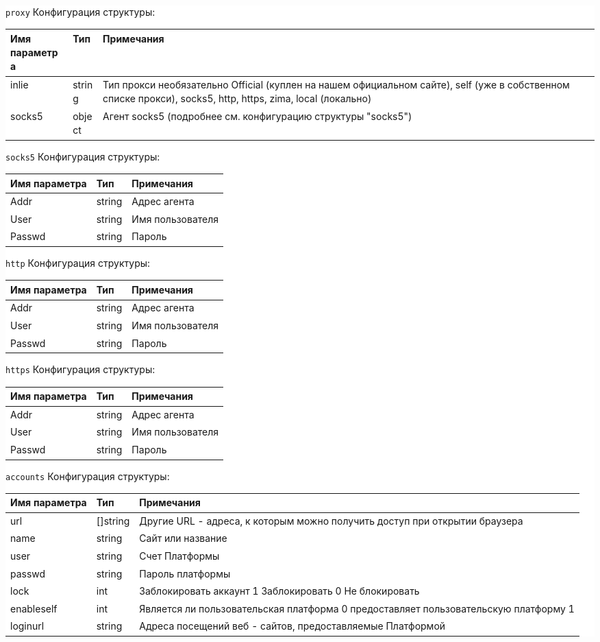`proxy` Конфигурация структуры:

| Имя параметра | Тип | Примечания                                               |
| :-------- | :------ | :------------------------------------------------------------ |
| inlie     | string | Тип прокси необязательно Official (куплен на нашем официальном сайте), self (уже в собственном списке прокси), socks5, http, https, zima, local (локально) |
| socks5   | object | Агент socks5 (подробнее см. конфигурацию структуры "socks5") |

`socks5` Конфигурация структуры:

| Имя параметра | Тип | Примечания |
| :-------- | :------ | :-------- |
| Addr     | string | Адрес агента |
| User     | string | Имя пользователя |
| Passwd   | string | Пароль |

`http`  Конфигурация структуры:

| Имя параметра | Тип | Примечания |
| :------- | :----- |  :------- |
| Addr     | string | Адрес агента |
| User     | string | Имя пользователя |
| Passwd   | string | Пароль |

`https`  Конфигурация структуры:

| Имя параметра | Тип | Примечания |
| :------- | :----- |  :------- |
| Addr     | string | Адрес агента |
| User     | string | Имя пользователя |
| Passwd   | string | Пароль |

`accounts` Конфигурация структуры:

| Имя параметра | Тип | Примечания                |
| :-------- | :------ | :----------------------------- |
| url | []string | Другие URL - адреса, к которым можно получить доступ при открытии браузера |
| name  | string | Сайт или название      |
| user     | string | Счет Платформы        |
| passwd   | string | Пароль платформы      |
| lock   | int | Заблокировать аккаунт 1 Заблокировать 0 Не блокировать |
| enableself   | int | Является ли пользовательская платформа 0 предоставляет пользовательскую платформу 1 |
| loginurl   | string | Адреса посещений веб - сайтов, предоставляемые Платформой |
